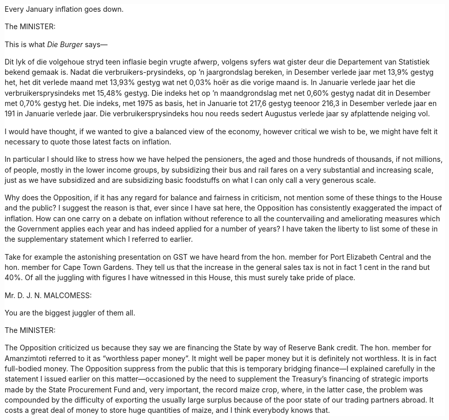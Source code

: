 <p>Every January inflation goes down.</p>

</speech>

<speech by="#minister">

<from>The <person refersTo="hansard_za">MINISTER</person>:</from>

<p>This is what <i>Die Burger</i> says&#x2014;</p>

<block name="quote">Dit lyk of die volgehoue stryd teen inflasie begin vrugte afwerp, volgens syfers wat gister deur die Departement van Statistiek bekend gemaak is. Nadat die verbruikers-prysindeks, op &#x2019;n jaargrondslag bereken, in Desember verlede jaar met 13,9% gestyg het, het dit verlede maand met 13,93% gestyg wat net 0,03% hoër as die vorige maand is. In Januarie verlede jaar het die verbruikersprysindeks met 15,48% gestyg. Die indeks het op &#x2019;n maandgrondslag met net 0,60% gestyg nadat dit in Desember met 0,70% gestyg het. Die indeks, met 1975 as basis, het in Januarie tot 217,6 gestyg teenoor 216,3 in Desember verlede jaar en 191 in Januarie verlede jaar. Die verbruikersprysindeks hou nou reeds sedert Augustus verlede jaar sy afplattende neiging vol.</block>

<p>I would have thought, if we wanted to give a balanced view of the economy, however critical we wish to be, we might have felt it necessary to quote those latest facts on inflation.</p>

<p>In particular I should like to stress how we have helped the pensioners, the aged and those hundreds of thousands, if not millions, of people, mostly in the lower income groups, by subsidizing their bus and rail fares on a very substantial and increasing scale, just as we have subsidized and are subsidizing basic foodstuffs on what I can only call a very generous scale.</p>

<p>Why does the Opposition, if it has any regard for balance and fairness in criticism, not mention some of these things to the House and the public? I suggest the reason is that, ever since I have sat here, the Opposition has consistently exaggerated the impact of inflation. How can one carry on a debate on inflation without reference to all the countervailing and ameliorating measures which the Government applies each year and has indeed applied for a number of years? I have <span class="col_1677-1678" refersTo="page_0863"/>taken the liberty to list some of these in the supplementary statement which I referred to earlier.</p>

<p>Take for example the astonishing presentation on GST we have heard from the hon. member for Port Elizabeth Central and the hon. member for Cape Town Gardens. They tell us that the increase in the general sales tax is not in fact 1 cent in the rand but 40%. Of all the juggling with figures I have witnessed in this House, this must surely take pride of place.</p>

</speech>

<speech by="#malcomess">

<from>Mr. <person refersTo="hansard_za">D. J. N. MALCOMESS</person>:</from>

<p>You are the biggest juggler of them all.</p>

</speech>

<speech by="#minister">

<from>The <person refersTo="hansard_za">MINISTER</person>:</from>

<p>The Opposition criticized us because they say we are financing the State by way of Reserve Bank credit. The hon. member for Amanzimtoti referred to it as &#x201C;worthless paper money&#x201D;. It might well be paper money but it is definitely not worthless. It is in fact full-bodied money. The Opposition suppress from the public that this is temporary bridging finance&#x2014;I explained carefully in the statement I issued earlier on this matter&#x2014;occasioned by the need to supplement the Treasury&#x2019;s financing of strategic imports made by the State Procurement Fund and, very important, the record maize crop, where, in the latter case, the problem was compounded by the difficulty of exporting the usually large surplus because of the poor state of our trading partners abroad. It costs a great deal of money to store huge quantities of maize, and I think everybody knows that.</p>
